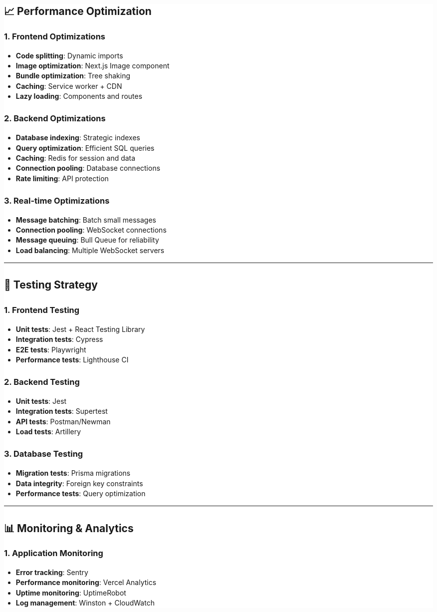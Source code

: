 ## **📈 Performance Optimization**

### **1. Frontend Optimizations**
- **Code splitting**: Dynamic imports
- **Image optimization**: Next.js Image component
- **Bundle optimization**: Tree shaking
- **Caching**: Service worker + CDN
- **Lazy loading**: Components and routes

### **2. Backend Optimizations**
- **Database indexing**: Strategic indexes
- **Query optimization**: Efficient SQL queries
- **Caching**: Redis for session and data
- **Connection pooling**: Database connections
- **Rate limiting**: API protection

### **3. Real-time Optimizations**
- **Message batching**: Batch small messages
- **Connection pooling**: WebSocket connections
- **Message queuing**: Bull Queue for reliability
- **Load balancing**: Multiple WebSocket servers

---

## **🧪 Testing Strategy**

### **1. Frontend Testing**
- **Unit tests**: Jest + React Testing Library
- **Integration tests**: Cypress
- **E2E tests**: Playwright
- **Performance tests**: Lighthouse CI

### **2. Backend Testing**
- **Unit tests**: Jest
- **Integration tests**: Supertest
- **API tests**: Postman/Newman
- **Load tests**: Artillery

### **3. Database Testing**
- **Migration tests**: Prisma migrations
- **Data integrity**: Foreign key constraints
- **Performance tests**: Query optimization

---

## **📊 Monitoring & Analytics**

### **1. Application Monitoring**
- **Error tracking**: Sentry
- **Performance monitoring**: Vercel Analytics
- **Uptime monitoring**: UptimeRobot
- **Log management**: Winston + CloudWatch
